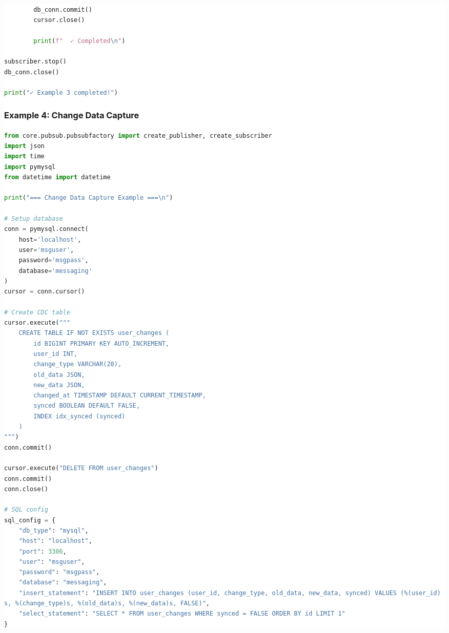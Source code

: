 ```python
        db_conn.commit()
        cursor.close()
        
        print(f"  ✓ Completed\n")

subscriber.stop()
db_conn.close()

print("✓ Example 3 completed!")
```

### Example 4: Change Data Capture

```python
from core.pubsub.pubsubfactory import create_publisher, create_subscriber
import json
import time
import pymysql
from datetime import datetime

print("=== Change Data Capture Example ===\n")

# Setup database
conn = pymysql.connect(
    host='localhost',
    user='msguser',
    password='msgpass',
    database='messaging'
)
cursor = conn.cursor()

# Create CDC table
cursor.execute("""
    CREATE TABLE IF NOT EXISTS user_changes (
        id BIGINT PRIMARY KEY AUTO_INCREMENT,
        user_id INT,
        change_type VARCHAR(20),
        old_data JSON,
        new_data JSON,
        changed_at TIMESTAMP DEFAULT CURRENT_TIMESTAMP,
        synced BOOLEAN DEFAULT FALSE,
        INDEX idx_synced (synced)
    )
""")
conn.commit()

cursor.execute("DELETE FROM user_changes")
conn.commit()
conn.close()

# SQL config
sql_config = {
    "db_type": "mysql",
    "host": "localhost",
    "port": 3306,
    "user": "msguser",
    "password": "msgpass",
    "database": "messaging",
    "insert_statement": "INSERT INTO user_changes (user_id, change_type, old_data, new_data, synced) VALUES (%(user_id)s, %(change_type)s, %(old_data)s, %(new_data)s, FALSE)",
    "select_statement": "SELECT * FROM user_changes WHERE synced = FALSE ORDER BY id LIMIT 1"
}

```